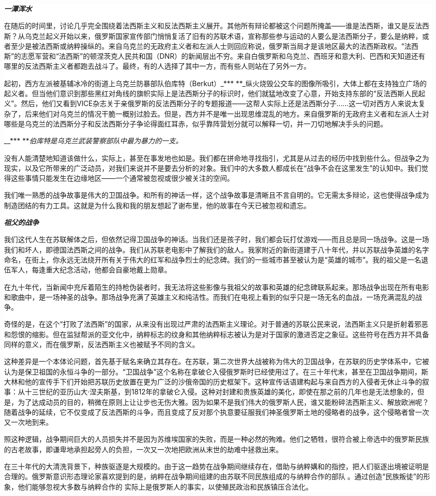   

**_一潭浑水_**

  

在随后的时间里，讨论几乎完全围绕着法西斯主义和反法西斯主义展开。其他所有辩论都被这个问题所掩盖——谁是法西斯，谁又是反法西斯？从乌克兰起义开始以来，俄罗斯国家宣传部门悄悄复活了旧有的苏联术语，宣称那些参与运动的人要么是法西斯分子，要么是纳粹，或者至少是被法西斯或纳粹操纵的。来自乌克兰的无政府主义者和左派人士则回应称说，俄罗斯当局才是该地区最大的法西斯政权。“法西斯”的志愿军营和“法西斯”的顿涅茨克人民共和国（DNR）的新闻层出不穷。来自白俄罗斯和乌克兰、西班牙和意大利、巴西和天知道还有哪里的反法西斯主义者都跑去战斗了。最终，有的人选择了其中一方，而有些人则站在了另外一方。

  

起初，西方左派被基辅冰冷的街道上乌克兰防暴部队伯库特（Berkut）_**\* **_纵火烧毁公交车的图像所吸引，大体上都在支持独立广场的起义者。但当他们意识到那些黑红对角线的旗帜实际上是法西斯分子的标识时，他们就猛地改变了心意，开始支持东部的“反法西斯人民起义”。然后，他们又看到VICE杂志关于亲俄罗斯的反法西斯分子的专题报道——这帮人实际上还是法西斯分子……这一切对西方人来说太复杂了，后来他们对乌克兰的情况干脆一概别过脸去。但是，西方并不是唯一出现思维混乱的地方。来自俄罗斯的无政府主义者和左派人士对哪些是乌克兰的法西斯分子和反法西斯分子争论得面红耳赤，似乎靠阵营划分就可以解释一切，并一刀切地解决手头的问题。

  

__**\* **_伯库特是乌克兰武装警察部队中最为暴力的一支。_

  

没有人能清楚地知道该做什么，实际上，甚至在事发地也如是。我们都在拼命地寻找指引，尤其是从过去的经历中找到些什么。但战争之为现实，以及它所带来的广泛动员，对我们来说并不是要去分析的对象。我们中的大多数人都成长在“战争不会在这里发生”的认知中。我们觉得这些事情只能发生在边缘地区——一个通常被忽视或很少被关注的空间。

  

我们唯一熟悉的战争故事是伟大的卫国战争。和所有的神话一样，这个战争故事是清晰且不言自明的。它无需太多辩论，这也使得战争成为制造团结的有力工具。这就是为什么我和我的朋友想起了谢布里，他的故事在今天已被忽视和遗忘。

  

  

**_祖父的战争_**

  

我们这代人生在苏联解体之后，但依然记得卫国战争的神话。当我们还是孩子时，我们都会玩打仗游戏——而且总是同一场战争。这是一场我们和坏人，即德国法西斯之间的战争。我们从苏联老电影中了解我们的敌人。我家附近的新街道建于八十年代，并以苏联战争英雄的名字命名，在街上，你永远无法绕开所有关于伟大的红军和战争烈士的纪念碑。我们的一些城市甚至被认为是“英雄的城市”。我的祖父是一名退伍军人，每逢重大纪念活动，他都会自豪地戴上勋章。

  

在九十年代，当新闻中充斥着陌生的持枪伪装者时，我无法将这些影像与我祖父的故事和英雄的纪念碑联系起来。那场战争出现在所有电影和歌曲中，是一场神圣的战争。那场战争充满了英雄主义和纯洁性。而我们在电视上看到的似乎只是一场无名的血战，一场充满混乱的战争。

  

奇怪的是，在这个“打败了法西斯”的国家，从来没有出现过严肃的法西斯主义理论。对于普通的苏联公民来说，法西斯主义只是折射着邪恶和怨恨的缩影。但在监狱帮派的亚文化中，纳粹标志的纹身和其他纳粹标志被认为是对于国家的激进否定之象征。这些符号在西方并不具备同样的意义，而在俄罗斯，反法西斯主义也被赋予不同的含义。

  

这种差异是一个本体论问题，首先基于赋名来确立其存在。在苏联，第二次世界大战被称为伟大的卫国战争，在苏联的历史学体系中，它被认为是保卫祖国的永恒斗争的一部分。“卫国战争”这个名称在拿破仑入侵俄罗斯时已经使用过了。在三十年代末，甚至在卫国战争期间，斯大林和他的宣传手下们开始把苏联历史放置在更为广泛的沙俄帝国的历史框架下。这种宣传话语建构起与来自西方的入侵者无休止斗争的叙事：从十三世纪的亚历山大·涅夫斯基，到1812年的拿破仑入侵。这种对封建和贵族英雄的美化，即使在那之前的几年也是无法想象的，但是，为了达成动员的目的，稍微在原则上让让步也无伤大雅。因为如果不是我们伟大的俄罗斯人民，谁又能粉碎法西斯主义、解放欧洲呢？随着战争的延续，它不仅变成了反法西斯的斗争，而且变成了反对那个执意要征服我们神圣俄罗斯土地的侵略者的战争，这个侵略者曾一次又一次地到来。

  

照这种逻辑，战争期间巨大的人员损失并不是因为苏维埃国家的失败，而是一种必然的殉难。他们之牺牲，很符合被上帝选中的俄罗斯民族的古老故事，即谦卑地承担起旁人的负担，一次又一次地把欧洲从末世的劫难中拯救出来。

  

在三十年代的大清洗背景下，种族驱逐是大规模的。由于这一趋势在战争期间继续存在，借助与纳粹媾和的指控，把人们驱逐出境被证明是合理的。俄罗斯意识形态理论家喜欢提到的是，纳粹在战争期间组建的由苏联不同民族组成的与纳粹合作的部队 。通过创造“民族叛徒”的形象，他们能够忽视大多数与纳粹合作的 实际上是俄罗斯人的事实，以使殖民政治和民族镇压合法化。
